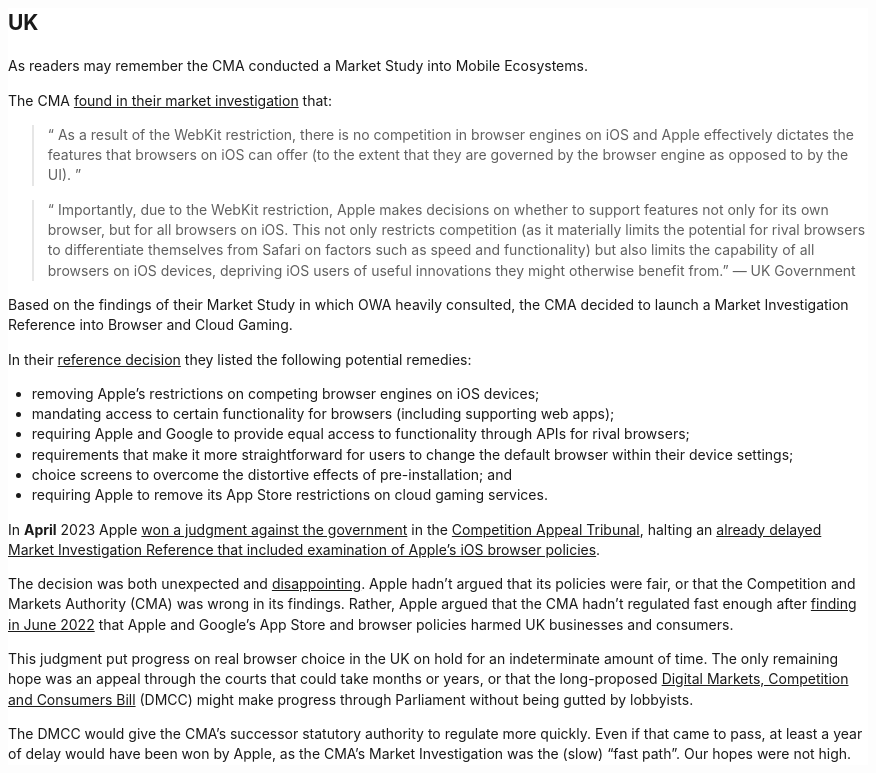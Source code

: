 ## UK

As readers may remember the CMA conducted a Market Study into Mobile Ecosystems.

The CMA [found in their market investigation](https://www.gov.uk/government/publications/mobile-ecosystems-market-study-interim-report/interim-report#:~:text=Impact%20of%20the%20WebKit%20restriction) that:

> &ldquo; As a result of the WebKit restriction, there is no competition in browser engines on iOS and Apple effectively dictates the features that browsers on iOS can offer (to the extent that they are governed by the browser engine as opposed to by the UI). &rdquo; 


> &ldquo; Importantly, due to the WebKit restriction, Apple makes decisions on whether to support features not only for its own browser, but for all browsers on iOS. This not only restricts competition (as it materially limits the potential for rival browsers to differentiate themselves from Safari on factors such as speed and functionality) but also limits the capability of all browsers on iOS devices, depriving iOS users of useful innovations they might otherwise benefit from.&rdquo;  &mdash; UK Government

Based on the findings of their Market Study in which OWA heavily consulted, the CMA decided to launch a Market Investigation Reference into Browser and Cloud Gaming.

In their [reference decision](https://assets.publishing.service.gov.uk/media/637b65c0d3bf7f7208f6c709/reference_decision__1_.pdf) they listed the following potential remedies:

* removing Apple’s restrictions on competing browser engines on iOS devices;
* mandating access to certain functionality for browsers (including supporting web apps);
* requiring Apple and Google to provide equal access to functionality through APIs for rival browsers;
* requirements that make it more straightforward for users to change the default browser within their device settings;
* choice screens to overcome the distortive effects of pre-installation; and
* requiring Apple to remove its App Store restrictions on cloud gaming services.

In **April** 2023 Apple [won a judgment against the government](https://theplatformlaw.blog/2022/11/28/the-cmas-investigation-of-competition-restrictions-regarding-browsers/) in the [Competition Appeal Tribunal](https://www.catribunal.org.uk/), halting an [already delayed Market Investigation Reference that included examination of Apple’s iOS browser policies](https://theplatformlaw.blog/2022/11/28/the-cmas-investigation-of-competition-restrictions-regarding-browsers/). 


The decision was both unexpected and [disappointing](https://mastodon.social/@owa/110120581945462519). Apple hadn’t argued that its policies were fair, or that the Competition and Markets Authority (CMA) was wrong in its findings. Rather, Apple argued that the CMA hadn’t regulated fast enough after [finding in June 2022](https://www.gov.uk/cma-cases/mobile-ecosystems-market-study) that Apple and Google’s App Store and browser policies harmed UK businesses and consumers.


This judgment put progress on real browser choice in the UK on hold for an indeterminate amount of time. The only remaining hope was an appeal through the courts that could take months or years, or that the long-proposed [Digital Markets, Competition and Consumers Bill](https://bills.parliament.uk/bills/3453) (DMCC) might make progress through Parliament without being gutted by lobbyists. 

The DMCC would give the CMA’s successor statutory authority to regulate more quickly. Even if that came to pass, at least a year of delay would have been won by Apple, as the CMA’s Market Investigation was the (slow) “fast path”. Our hopes were not high.
